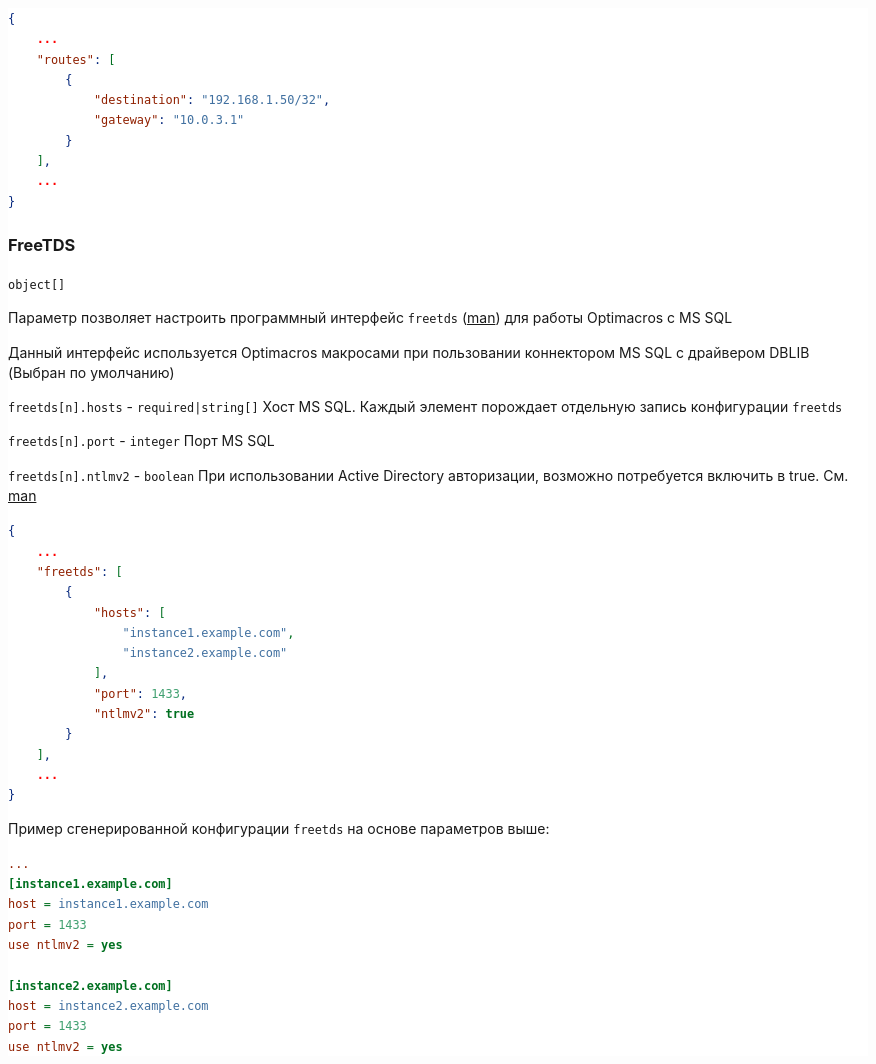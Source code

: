 ```json
{
    ...
    "routes": [
        {
            "destination": "192.168.1.50/32",
            "gateway": "10.0.3.1"
        }
    ],
    ...
}
```

### FreeTDS

`object[]`

Параметр позволяет настроить программный интерфейс `freetds` ([man](https://www.freetds.org/)) 
для работы Optimacros с MS SQL

Данный интерфейс используется Optimacros макросами при пользовании 
коннектором MS SQL с драйвером DBLIB (Выбран по умолчанию)

`freetds[n].hosts` - `required|string[]` Хост MS SQL. Каждый элемент порождает отдельную запись конфигурации `freetds`

`freetds[n].port` - `integer` Порт MS SQL

`freetds[n].ntlmv2` - `boolean` При использовании Active Directory авторизации,
возможно потребуется включить в true. См. [man](https://www.freetds.org/)

```json
{
    ...
    "freetds": [
        {
            "hosts": [
                "instance1.example.com",
                "instance2.example.com"
            ],
            "port": 1433,
            "ntlmv2": true
        }
    ],
    ...
}
```

Пример сгенерированной конфигурации `freetds` на основе параметров выше:

```ini
...
[instance1.example.com]
host = instance1.example.com
port = 1433
use ntlmv2 = yes

[instance2.example.com]
host = instance2.example.com
port = 1433
use ntlmv2 = yes
```
